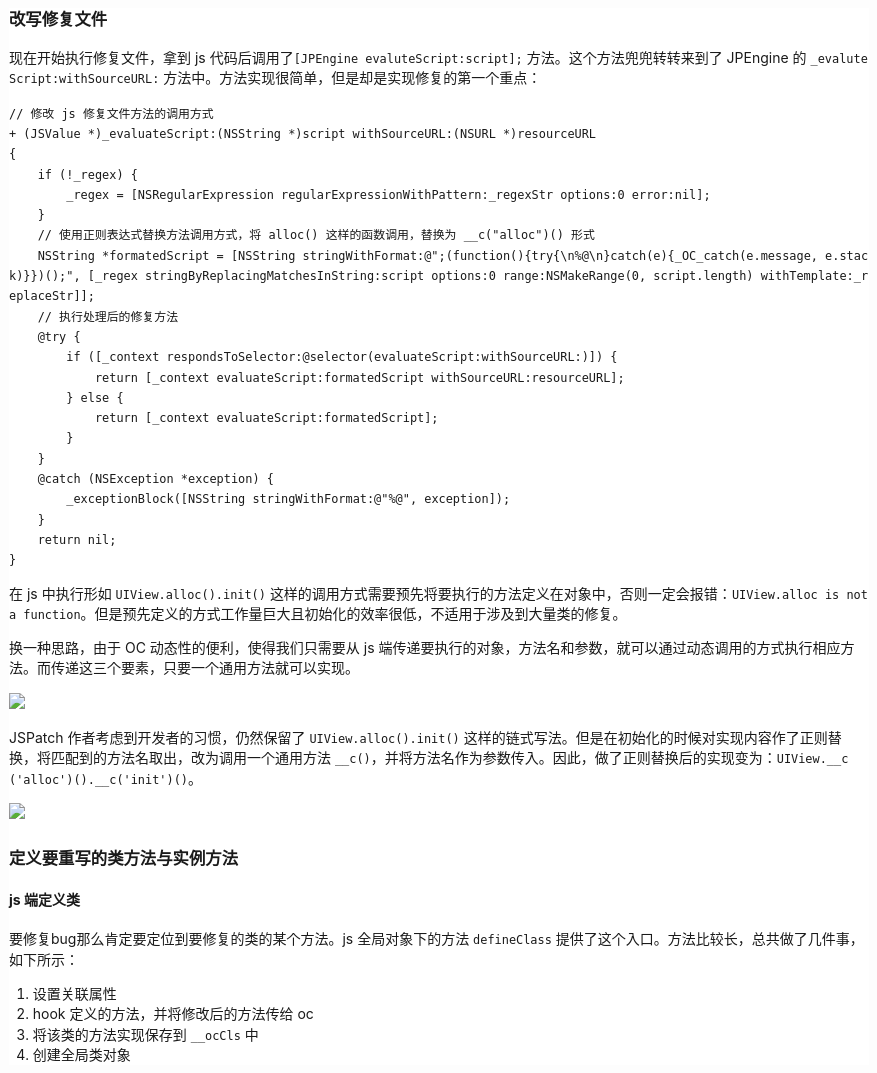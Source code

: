 ### 改写修复文件

现在开始执行修复文件，拿到 js 代码后调用了`[JPEngine evaluteScript:script];` 方法。这个方法兜兜转转来到了 JPEngine 的  `_evaluteScript:withSourceURL:` 方法中。方法实现很简单，但是却是实现修复的第一个重点：

```objc
// 修改 js 修复文件方法的调用方式
+ (JSValue *)_evaluateScript:(NSString *)script withSourceURL:(NSURL *)resourceURL
{
    if (!_regex) {
        _regex = [NSRegularExpression regularExpressionWithPattern:_regexStr options:0 error:nil];
    }
    // 使用正则表达式替换方法调用方式，将 alloc() 这样的函数调用，替换为 __c("alloc")() 形式
    NSString *formatedScript = [NSString stringWithFormat:@";(function(){try{\n%@\n}catch(e){_OC_catch(e.message, e.stack)}})();", [_regex stringByReplacingMatchesInString:script options:0 range:NSMakeRange(0, script.length) withTemplate:_replaceStr]];
    // 执行处理后的修复方法
    @try {
        if ([_context respondsToSelector:@selector(evaluateScript:withSourceURL:)]) {
            return [_context evaluateScript:formatedScript withSourceURL:resourceURL];
        } else {
            return [_context evaluateScript:formatedScript];
        }
    }
    @catch (NSException *exception) {
        _exceptionBlock([NSString stringWithFormat:@"%@", exception]);
    }
    return nil;
}
```

在 js 中执行形如 `UIView.alloc().init()` 这样的调用方式需要预先将要执行的方法定义在对象中，否则一定会报错：`UIView.alloc is not a function`。但是预先定义的方式工作量巨大且初始化的效率很低，不适用于涉及到大量类的修复。

换一种思路，由于 OC 动态性的便利，使得我们只需要从 js 端传递要执行的对象，方法名和参数，就可以通过动态调用的方式执行相应方法。而传递这三个要素，只要一个通用方法就可以实现。

![](https://github.com/zhang759740844/MyImgs/blob/master/MyBlog/jspatch_1.png?raw=true)

JSPatch 作者考虑到开发者的习惯，仍然保留了 `UIView.alloc().init()` 这样的链式写法。但是在初始化的时候对实现内容作了正则替换，将匹配到的方法名取出，改为调用一个通用方法 `__c()`，并将方法名作为参数传入。因此，做了正则替换后的实现变为：`UIView.__c('alloc')().__c('init')()`。

![](https://github.com/zhang759740844/MyImgs/blob/master/MyBlog/jspatch_2.png?raw=true)

### 定义要重写的类方法与实例方法

#### js 端定义类

要修复bug那么肯定要定位到要修复的类的某个方法。js 全局对象下的方法 `defineClass` 提供了这个入口。方法比较长，总共做了几件事，如下所示：

1. 设置关联属性
2. hook 定义的方法，并将修改后的方法传给 oc
3. 将该类的方法实现保存到 `__ocCls` 中
4. 创建全局类对象

